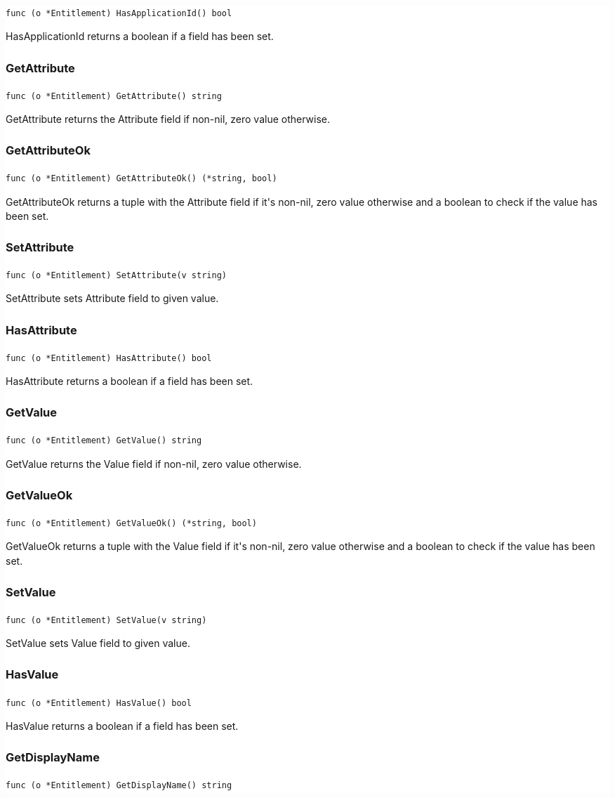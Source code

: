 `func (o *Entitlement) HasApplicationId() bool`

HasApplicationId returns a boolean if a field has been set.

### GetAttribute

`func (o *Entitlement) GetAttribute() string`

GetAttribute returns the Attribute field if non-nil, zero value otherwise.

### GetAttributeOk

`func (o *Entitlement) GetAttributeOk() (*string, bool)`

GetAttributeOk returns a tuple with the Attribute field if it's non-nil, zero value otherwise
and a boolean to check if the value has been set.

### SetAttribute

`func (o *Entitlement) SetAttribute(v string)`

SetAttribute sets Attribute field to given value.

### HasAttribute

`func (o *Entitlement) HasAttribute() bool`

HasAttribute returns a boolean if a field has been set.

### GetValue

`func (o *Entitlement) GetValue() string`

GetValue returns the Value field if non-nil, zero value otherwise.

### GetValueOk

`func (o *Entitlement) GetValueOk() (*string, bool)`

GetValueOk returns a tuple with the Value field if it's non-nil, zero value otherwise
and a boolean to check if the value has been set.

### SetValue

`func (o *Entitlement) SetValue(v string)`

SetValue sets Value field to given value.

### HasValue

`func (o *Entitlement) HasValue() bool`

HasValue returns a boolean if a field has been set.

### GetDisplayName

`func (o *Entitlement) GetDisplayName() string`
